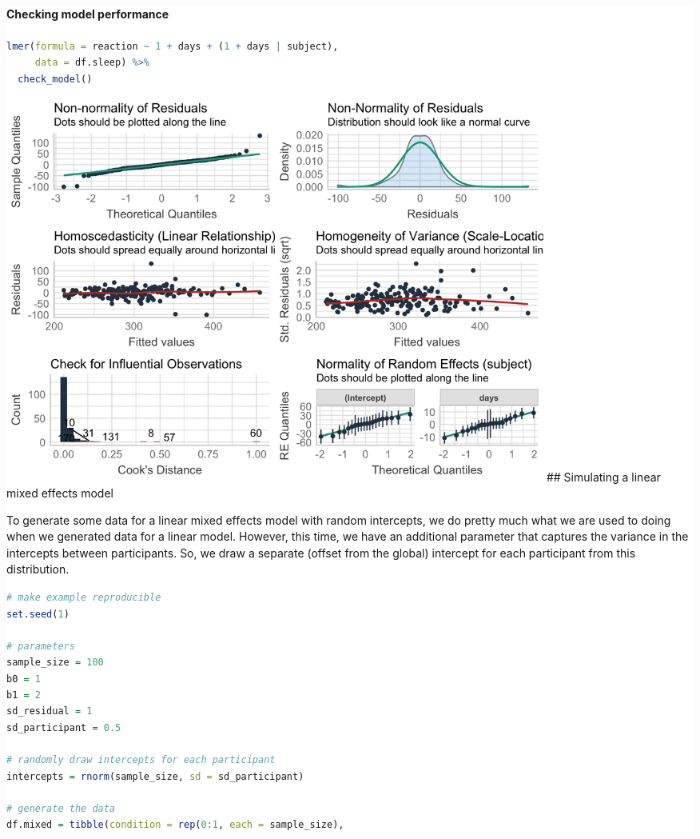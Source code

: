 #### Checking model performance 


```r
lmer(formula = reaction ~ 1 + days + (1 + days | subject),
     data = df.sleep) %>% 
  check_model()
```

<img src="18-linear_mixed_effects_models2_files/figure-html/unnamed-chunk-28-1.png" width="672" />
## Simulating a linear mixed effects model 

To generate some data for a linear mixed effects model with random intercepts, we do pretty much what we are used to doing when we generated data for a linear model. However, this time, we have an additional parameter that captures the variance in the intercepts between participants. So, we draw a separate (offset from the global) intercept for each participant from this distribution.  


```r
# make example reproducible 
set.seed(1)

# parameters
sample_size = 100
b0 = 1
b1 = 2
sd_residual = 1
sd_participant = 0.5 

# randomly draw intercepts for each participant
intercepts = rnorm(sample_size, sd = sd_participant)

# generate the data 
df.mixed = tibble(condition = rep(0:1, each = sample_size), 
```